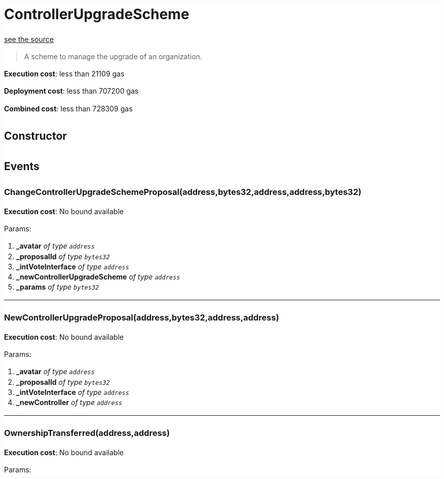 # ControllerUpgradeScheme
[see the source](https://github.com/daostack/arc/tree/master/contracts/universalSchemes/ControllerUpgradeScheme.sol)
> A scheme to manage the upgrade of an organization.


**Execution cost**: less than 21109 gas

**Deployment cost**: less than 707200 gas

**Combined cost**: less than 728309 gas

## Constructor




## Events
### ChangeControllerUpgradeSchemeProposal(address,bytes32,address,address,bytes32)


**Execution cost**: No bound available


Params:

1. **_avatar** *of type `address`*
2. **_proposalId** *of type `bytes32`*
3. **_intVoteInterface** *of type `address`*
4. **_newControllerUpgradeScheme** *of type `address`*
5. **_params** *of type `bytes32`*

--- 
### NewControllerUpgradeProposal(address,bytes32,address,address)


**Execution cost**: No bound available


Params:

1. **_avatar** *of type `address`*
2. **_proposalId** *of type `bytes32`*
3. **_intVoteInterface** *of type `address`*
4. **_newController** *of type `address`*

--- 
### OwnershipTransferred(address,address)


**Execution cost**: No bound available


Params:
